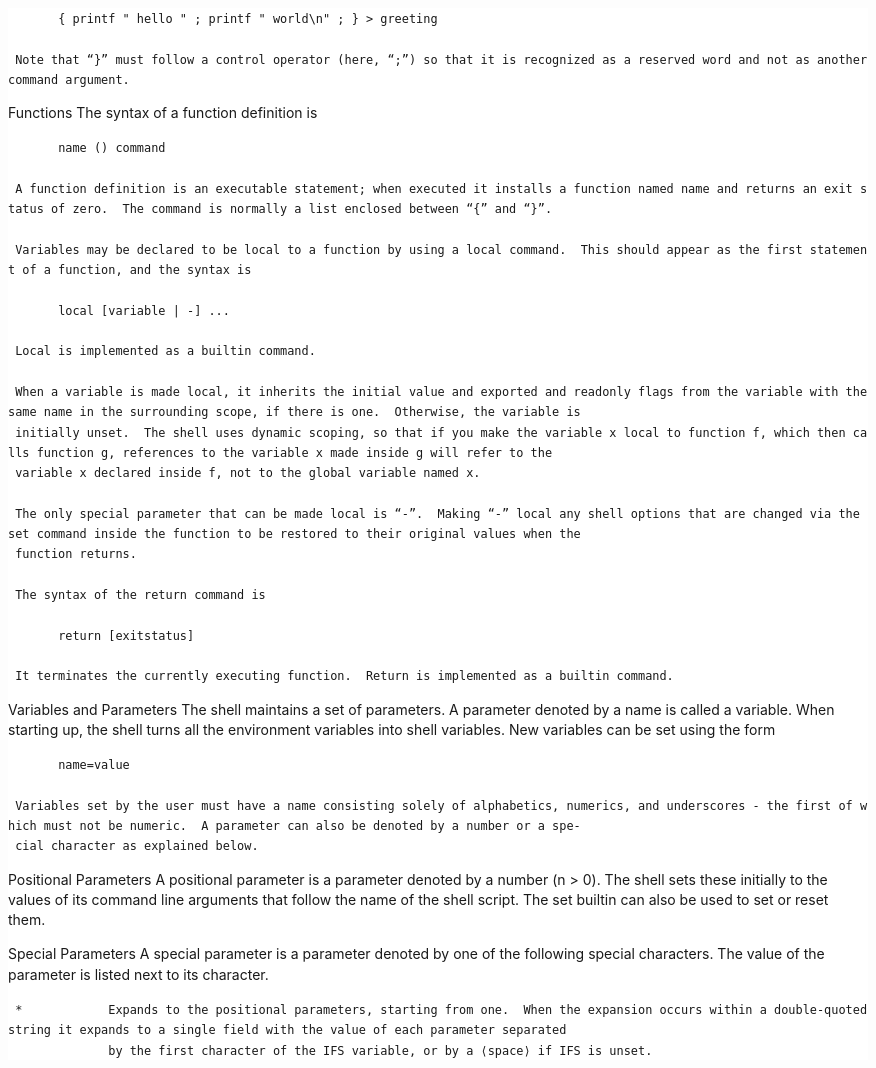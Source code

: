            { printf " hello " ; printf " world\n" ; } > greeting

     Note that “}” must follow a control operator (here, “;”) so that it is recognized as a reserved word and not as another command argument.

   Functions
     The syntax of a function definition is

           name () command

     A function definition is an executable statement; when executed it installs a function named name and returns an exit status of zero.  The command is normally a list enclosed between “{” and “}”.

     Variables may be declared to be local to a function by using a local command.  This should appear as the first statement of a function, and the syntax is

           local [variable | -] ...

     Local is implemented as a builtin command.

     When a variable is made local, it inherits the initial value and exported and readonly flags from the variable with the same name in the surrounding scope, if there is one.  Otherwise, the variable is
     initially unset.  The shell uses dynamic scoping, so that if you make the variable x local to function f, which then calls function g, references to the variable x made inside g will refer to the
     variable x declared inside f, not to the global variable named x.

     The only special parameter that can be made local is “-”.  Making “-” local any shell options that are changed via the set command inside the function to be restored to their original values when the
     function returns.

     The syntax of the return command is

           return [exitstatus]

     It terminates the currently executing function.  Return is implemented as a builtin command.

   Variables and Parameters
     The shell maintains a set of parameters.  A parameter denoted by a name is called a variable.  When starting up, the shell turns all the environment variables into shell variables.  New variables can
     be set using the form

           name=value

     Variables set by the user must have a name consisting solely of alphabetics, numerics, and underscores - the first of which must not be numeric.  A parameter can also be denoted by a number or a spe‐
     cial character as explained below.

   Positional Parameters
     A positional parameter is a parameter denoted by a number (n > 0).  The shell sets these initially to the values of its command line arguments that follow the name of the shell script.  The set
     builtin can also be used to set or reset them.

   Special Parameters
     A special parameter is a parameter denoted by one of the following special characters.  The value of the parameter is listed next to its character.

     *            Expands to the positional parameters, starting from one.  When the expansion occurs within a double-quoted string it expands to a single field with the value of each parameter separated
                  by the first character of the IFS variable, or by a ⟨space⟩ if IFS is unset.
